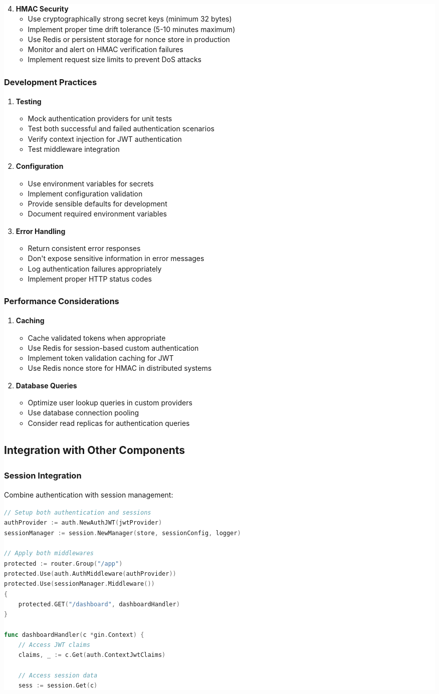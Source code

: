 4. **HMAC Security**
   - Use cryptographically strong secret keys (minimum 32 bytes)
   - Implement proper time drift tolerance (5-10 minutes maximum)
   - Use Redis or persistent storage for nonce store in production
   - Monitor and alert on HMAC verification failures
   - Implement request size limits to prevent DoS attacks

### Development Practices

1. **Testing**
   - Mock authentication providers for unit tests
   - Test both successful and failed authentication scenarios
   - Verify context injection for JWT authentication
   - Test middleware integration

2. **Configuration**
   - Use environment variables for secrets
   - Implement configuration validation
   - Provide sensible defaults for development
   - Document required environment variables

3. **Error Handling**
   - Return consistent error responses
   - Don't expose sensitive information in error messages
   - Log authentication failures appropriately
   - Implement proper HTTP status codes

### Performance Considerations

1. **Caching**
   - Cache validated tokens when appropriate
   - Use Redis for session-based custom authentication
   - Implement token validation caching for JWT
   - Use Redis nonce store for HMAC in distributed systems

2. **Database Queries**
   - Optimize user lookup queries in custom providers
   - Use database connection pooling
   - Consider read replicas for authentication queries

## Integration with Other Components

### Session Integration

Combine authentication with session management:

```go
// Setup both authentication and sessions
authProvider := auth.NewAuthJWT(jwtProvider)
sessionManager := session.NewManager(store, sessionConfig, logger)

// Apply both middlewares
protected := router.Group("/app")
protected.Use(auth.AuthMiddleware(authProvider))
protected.Use(sessionManager.Middleware())
{
    protected.GET("/dashboard", dashboardHandler)
}

func dashboardHandler(c *gin.Context) {
    // Access JWT claims
    claims, _ := c.Get(auth.ContextJwtClaims)
    
    // Access session data
    sess := session.Get(c)
```